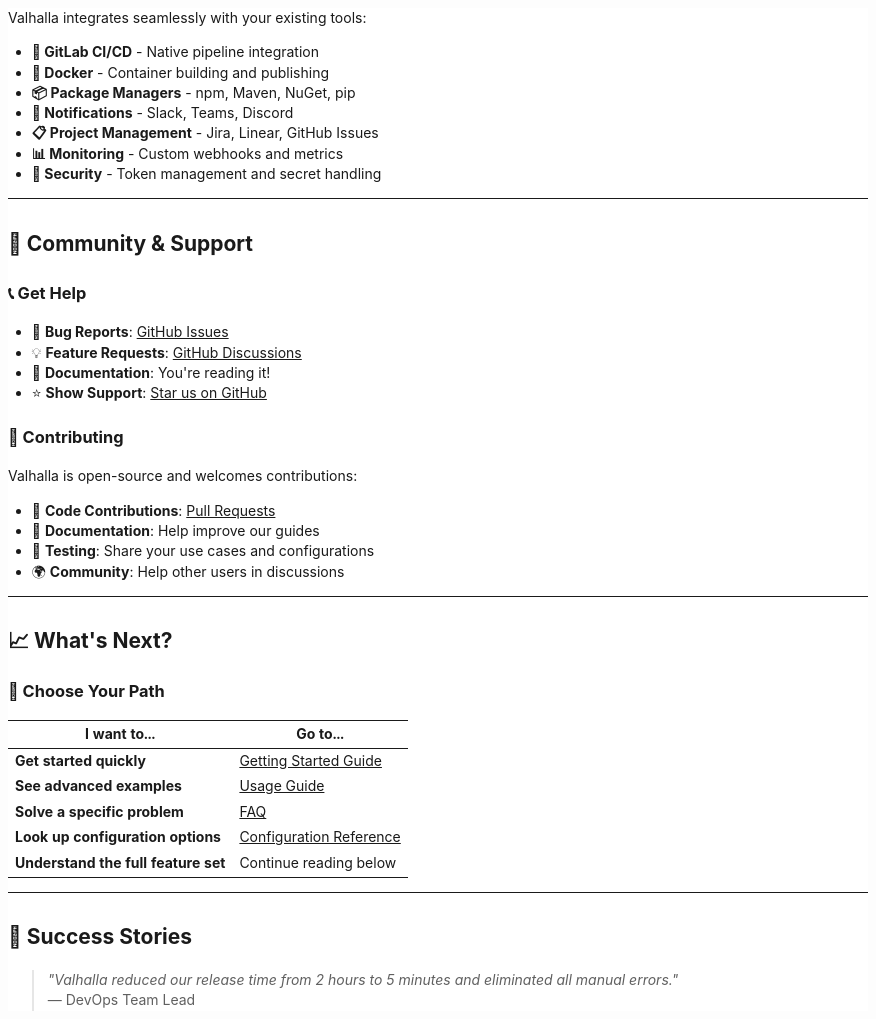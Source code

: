 Valhalla integrates seamlessly with your existing tools:

- **🦊 GitLab CI/CD** - Native pipeline integration
- **🐳 Docker** - Container building and publishing  
- **📦 Package Managers** - npm, Maven, NuGet, pip
- **📢 Notifications** - Slack, Teams, Discord
- **📋 Project Management** - Jira, Linear, GitHub Issues
- **📊 Monitoring** - Custom webhooks and metrics
- **🔐 Security** - Token management and secret handling

---

## 🤝 Community & Support

### 📞 Get Help
- 🐛 **Bug Reports**: [GitHub Issues](https://github.com/logchange/valhalla/issues)
- 💡 **Feature Requests**: [GitHub Discussions](https://github.com/logchange/valhalla/discussions)
- 📖 **Documentation**: You're reading it!
- ⭐ **Show Support**: [Star us on GitHub](https://github.com/logchange/valhalla)

### 🚀 Contributing
Valhalla is open-source and welcomes contributions:
- 🔧 **Code Contributions**: [Pull Requests](https://github.com/logchange/valhalla/pulls)
- 📝 **Documentation**: Help improve our guides
- 🧪 **Testing**: Share your use cases and configurations
- 🌍 **Community**: Help other users in discussions

---

## 📈 What's Next?

### 🎯 Choose Your Path

| I want to... | Go to... |
|--------------|----------|
| **Get started quickly** | [Getting Started Guide](getting-started.md) |
| **See advanced examples** | [Usage Guide](usage.md) |
| **Solve a specific problem** | [FAQ](faq.md) |
| **Look up configuration options** | [Configuration Reference](reference.md) |
| **Understand the full feature set** | Continue reading below |

---

## 🎉 Success Stories

> *"Valhalla reduced our release time from 2 hours to 5 minutes and eliminated all manual errors."*  
> — DevOps Team Lead
